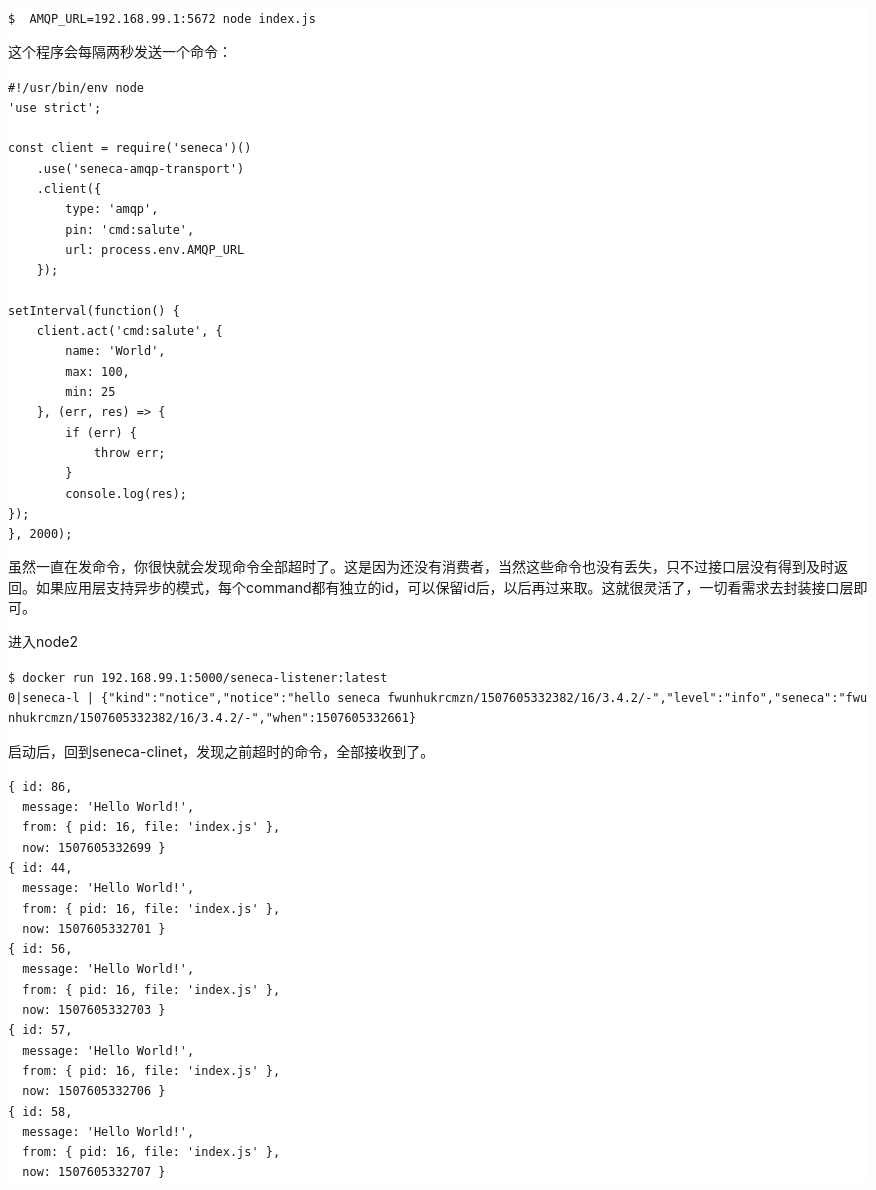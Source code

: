 ```
$  AMQP_URL=192.168.99.1:5672 node index.js
```

这个程序会每隔两秒发送一个命令：

```
#!/usr/bin/env node
'use strict';

const client = require('seneca')()
    .use('seneca-amqp-transport')
    .client({
        type: 'amqp',
        pin: 'cmd:salute',
        url: process.env.AMQP_URL
    });

setInterval(function() {
    client.act('cmd:salute', {
        name: 'World',
        max: 100,
        min: 25
    }, (err, res) => {
        if (err) {
            throw err;
        }
        console.log(res);
});
}, 2000);
```

虽然一直在发命令，你很快就会发现命令全部超时了。这是因为还没有消费者，当然这些命令也没有丢失，只不过接口层没有得到及时返回。如果应用层支持异步的模式，每个command都有独立的id，可以保留id后，以后再过来取。这就很灵活了，一切看需求去封装接口层即可。

进入node2

```
$ docker run 192.168.99.1:5000/seneca-listener:latest
0|seneca-l | {"kind":"notice","notice":"hello seneca fwunhukrcmzn/1507605332382/16/3.4.2/-","level":"info","seneca":"fwunhukrcmzn/1507605332382/16/3.4.2/-","when":1507605332661}
```

启动后，回到seneca-clinet，发现之前超时的命令，全部接收到了。

```
{ id: 86,
  message: 'Hello World!',
  from: { pid: 16, file: 'index.js' },
  now: 1507605332699 }
{ id: 44,
  message: 'Hello World!',
  from: { pid: 16, file: 'index.js' },
  now: 1507605332701 }
{ id: 56,
  message: 'Hello World!',
  from: { pid: 16, file: 'index.js' },
  now: 1507605332703 }
{ id: 57,
  message: 'Hello World!',
  from: { pid: 16, file: 'index.js' },
  now: 1507605332706 }
{ id: 58,
  message: 'Hello World!',
  from: { pid: 16, file: 'index.js' },
  now: 1507605332707 }
```
